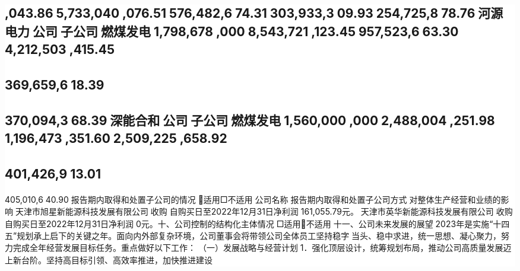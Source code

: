 ,043.86
5,733,040
,076.51
576,482,6
74.31
303,933,3
09.93
254,725,8
78.76
河源电力
公司
子公司
燃煤发电
1,798,678
,000
8,543,721
,123.45
957,523,6
63.30
4,212,503
,415.45
-
369,659,6
18.39
-
370,094,3
68.39
深能合和
公司
子公司
燃煤发电
1,560,000
,000
2,488,004
,251.98
1,196,473
,351.60
2,509,225
,658.92
-
401,426,9
13.01
-
405,010,6
40.90
报告期内取得和处置子公司的情况
适用□不适用
公司名称
报告期内取得和处置子公司方式
对整体生产经营和业绩的影响
天津市旭星新能源科技发展有限公司
收购
自购买日至2022年12月31日净利润
161,055.79元。
天津市英华新能源科技发展有限公司
收购
自购买日至2022年12月31日净利润
0元。十、公司控制的结构化主体情况
□适用不适用
十一、公司未来发展的展望
2023年是实施“十四五”规划承上启下的关键之年。面向内外部复杂环境，公司董事会将带领公司全体员工坚持稳字
当头、稳中求进，统一思想、凝心聚力，努力完成全年经营发展目标任务。重点做好以下工作：
（一）发展战略与经营计划
1．强化顶层设计，统筹规划布局，推动公司高质量发展迈上新台阶。坚持高目标引领、高效率推进，加快推进建设